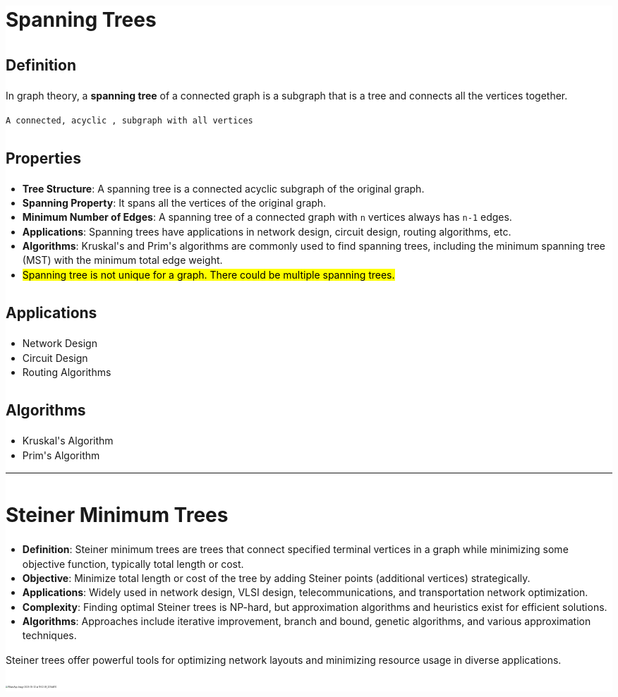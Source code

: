 # Spanning Trees

## Definition
In graph theory, a **spanning tree** of a connected graph is a subgraph that is a tree and connects all the vertices together.

`A connected, acyclic , subgraph with all vertices`

## Properties
- **Tree Structure**: A spanning tree is a connected acyclic subgraph of the original graph.
- **Spanning Property**: It spans all the vertices of the original graph.
- **Minimum Number of Edges**: A spanning tree of a connected graph with `n`  vertices always has ` n-1 ` edges.
- **Applications**: Spanning trees have applications in network design, circuit design, routing algorithms, etc.
- **Algorithms**: Kruskal's and Prim's algorithms are commonly used to find spanning trees, including the minimum spanning tree (MST) with the minimum total edge weight.
- <mark>Spanning tree is not unique for a graph. There could be multiple spanning trees.</mark>

## Applications
- Network Design
- Circuit Design
- Routing Algorithms

## Algorithms
- Kruskal's Algorithm
- Prim's Algorithm

------

# Steiner Minimum Trees

- **Definition**: Steiner minimum trees are trees that connect specified terminal vertices in a graph while minimizing some objective function, typically total length or cost.
- **Objective**: Minimize total length or cost of the tree by adding Steiner points (additional vertices) strategically.
- **Applications**: Widely used in network design, VLSI design, telecommunications, and transportation network optimization.
- **Complexity**: Finding optimal Steiner trees is NP-hard, but approximation algorithms and heuristics exist for efficient solutions.
- **Algorithms**: Approaches include iterative improvement, branch and bound, genetic algorithms, and various approximation techniques.

Steiner trees offer powerful tools for optimizing network layouts and minimizing resource usage in diverse applications.

<img src="C:\Users\H3llJoY\Downloads\Documents\second sem documents\Data Structures And Algorithms\Final Exams\Images\WhatsApp Image 2024-05-23 at 19.02.49_327dd610.jpg" alt="WhatsApp Image 2024-05-23 at 19.02.49_327dd610" style="zoom:20%;" />
